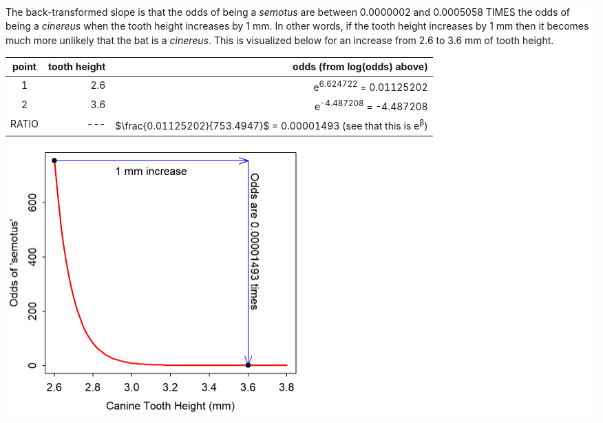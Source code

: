 The back-transformed slope is that the odds of being a *semotus* are between 0.0000002 and 0.0005058 TIMES the odds of being a *cinereus* when the tooth height increases by 1 mm. In other words, if the tooth height increases by 1 mm then it becomes much more unlikely that the bat is a *cinereus*. This is visualized below for an increase from 2.6 to 3.6 mm of tooth height.

| point | tooth height | odds (from log(odds) above) |
|:-----:|--------------:|------------------:|
|   1   |        2.6 | e<sup>6.624722</sup> = 0.01125202 |
|   2   |        3.6 | e<sup>-4.487208</sup> = -4.487208 |
| RATIO  |       --- | $\frac{0.01125202}{753.4947}$ = 0.00001493 (see that this is e<sup>&beta;</sup>) |

<img src="Lecture_LogReg_BatMorph_files/figure-html/unnamed-chunk-14-1.png" width="432" />
